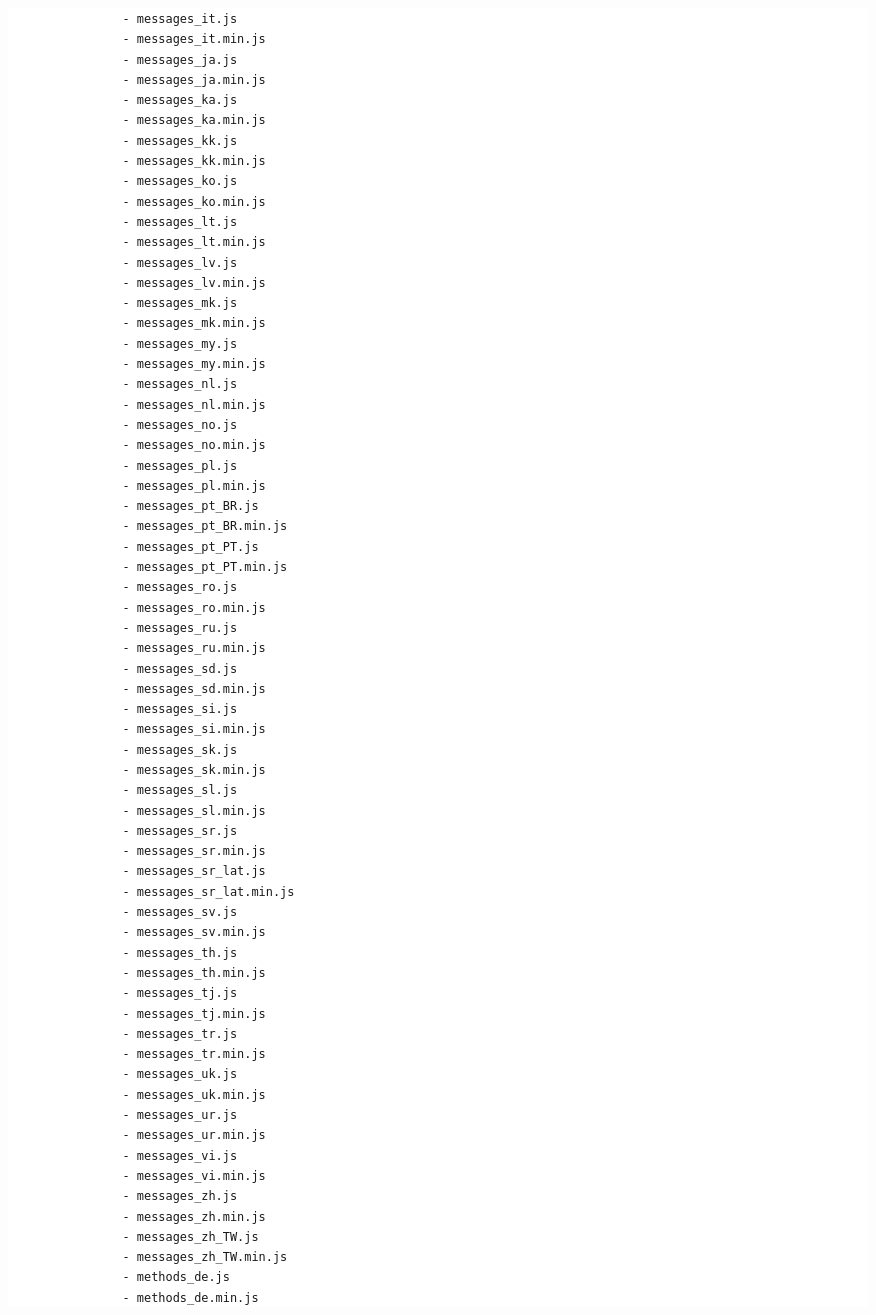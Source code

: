                     - messages_it.js
                    - messages_it.min.js
                    - messages_ja.js
                    - messages_ja.min.js
                    - messages_ka.js
                    - messages_ka.min.js
                    - messages_kk.js
                    - messages_kk.min.js
                    - messages_ko.js
                    - messages_ko.min.js
                    - messages_lt.js
                    - messages_lt.min.js
                    - messages_lv.js
                    - messages_lv.min.js
                    - messages_mk.js
                    - messages_mk.min.js
                    - messages_my.js
                    - messages_my.min.js
                    - messages_nl.js
                    - messages_nl.min.js
                    - messages_no.js
                    - messages_no.min.js
                    - messages_pl.js
                    - messages_pl.min.js
                    - messages_pt_BR.js
                    - messages_pt_BR.min.js
                    - messages_pt_PT.js
                    - messages_pt_PT.min.js
                    - messages_ro.js
                    - messages_ro.min.js
                    - messages_ru.js
                    - messages_ru.min.js
                    - messages_sd.js
                    - messages_sd.min.js
                    - messages_si.js
                    - messages_si.min.js
                    - messages_sk.js
                    - messages_sk.min.js
                    - messages_sl.js
                    - messages_sl.min.js
                    - messages_sr.js
                    - messages_sr.min.js
                    - messages_sr_lat.js
                    - messages_sr_lat.min.js
                    - messages_sv.js
                    - messages_sv.min.js
                    - messages_th.js
                    - messages_th.min.js
                    - messages_tj.js
                    - messages_tj.min.js
                    - messages_tr.js
                    - messages_tr.min.js
                    - messages_uk.js
                    - messages_uk.min.js
                    - messages_ur.js
                    - messages_ur.min.js
                    - messages_vi.js
                    - messages_vi.min.js
                    - messages_zh.js
                    - messages_zh.min.js
                    - messages_zh_TW.js
                    - messages_zh_TW.min.js
                    - methods_de.js
                    - methods_de.min.js